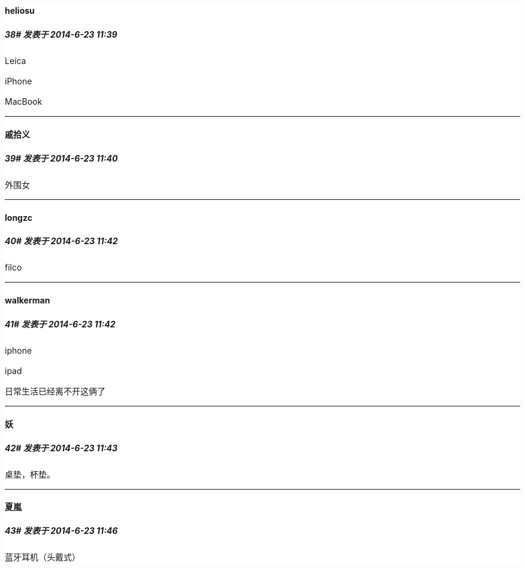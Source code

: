 ####  heliosu  
##### 38#       发表于 2014-6-23 11:39


Leica

iPhone

MacBook


-----

####  戚拾义  
##### 39#       发表于 2014-6-23 11:40


外围女


-----

####  longzc  
##### 40#       发表于 2014-6-23 11:42


filco


-----

####  walkerman  
##### 41#       发表于 2014-6-23 11:42


iphone

ipad


日常生活已经离不开这俩了


-----

####  妖  
##### 42#       发表于 2014-6-23 11:43


桌垫，杯垫。


-----

####  夏嵐  
##### 43#       发表于 2014-6-23 11:46


蓝牙耳机（头戴式）


